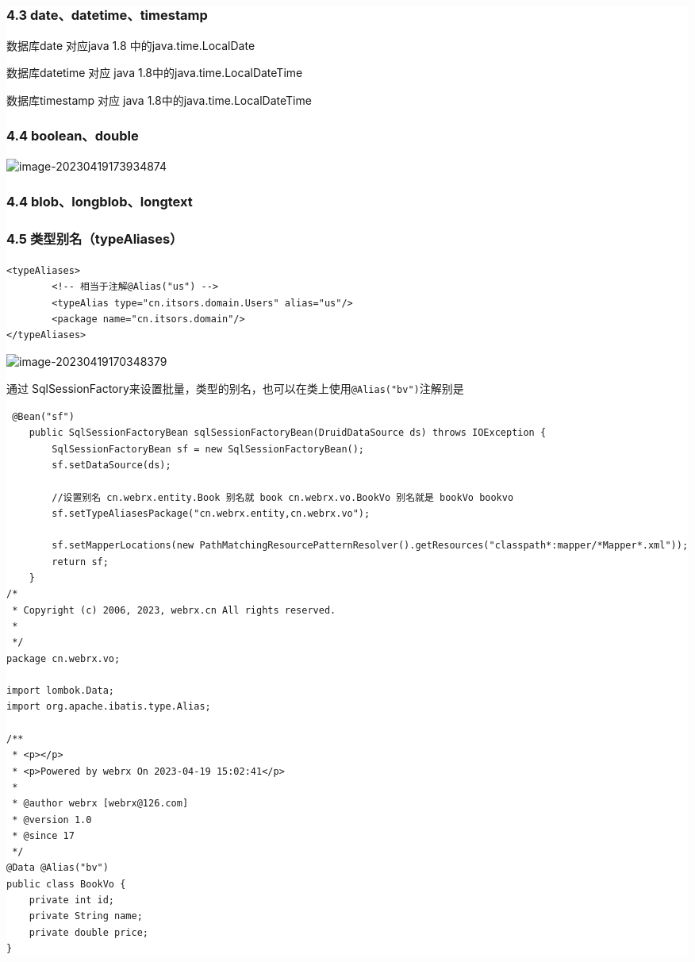 ### 4.3 date、datetime、timestamp

数据库date 对应java 1.8 中的java.time.LocalDate

数据库datetime 对应 java 1.8中的java.time.LocalDateTime

数据库timestamp 对应 java 1.8中的java.time.LocalDateTime

### 4.4 boolean、double

![image-20230419173934874](https://gitee.com/webrx/myatis2023/raw/master/assets/image-20230419173934874.png)

### 4.4 blob、longblob、longtext

### 4.5 类型别名（typeAliases）

```
<typeAliases>
        <!-- 相当于注解@Alias("us") -->
        <typeAlias type="cn.itsors.domain.Users" alias="us"/> 
        <package name="cn.itsors.domain"/> 
</typeAliases>
```

![image-20230419170348379](https://gitee.com/webrx/myatis2023/raw/master/assets/image-20230419170348379.png)

通过 SqlSessionFactory来设置批量，类型的别名，也可以在类上使用`@Alias("bv")`注解别是

```
 @Bean("sf")
    public SqlSessionFactoryBean sqlSessionFactoryBean(DruidDataSource ds) throws IOException {
        SqlSessionFactoryBean sf = new SqlSessionFactoryBean();
        sf.setDataSource(ds);

        //设置别名 cn.webrx.entity.Book 别名就 book cn.webrx.vo.BookVo 别名就是 bookVo bookvo
        sf.setTypeAliasesPackage("cn.webrx.entity,cn.webrx.vo");

        sf.setMapperLocations(new PathMatchingResourcePatternResolver().getResources("classpath*:mapper/*Mapper*.xml"));
        return sf;
    }
/*
 * Copyright (c) 2006, 2023, webrx.cn All rights reserved.
 *
 */
package cn.webrx.vo;

import lombok.Data;
import org.apache.ibatis.type.Alias;

/**
 * <p></p>
 * <p>Powered by webrx On 2023-04-19 15:02:41</p>
 *
 * @author webrx [webrx@126.com]
 * @version 1.0
 * @since 17
 */
@Data @Alias("bv")
public class BookVo {
    private int id;
    private String name;
    private double price;
}
```
